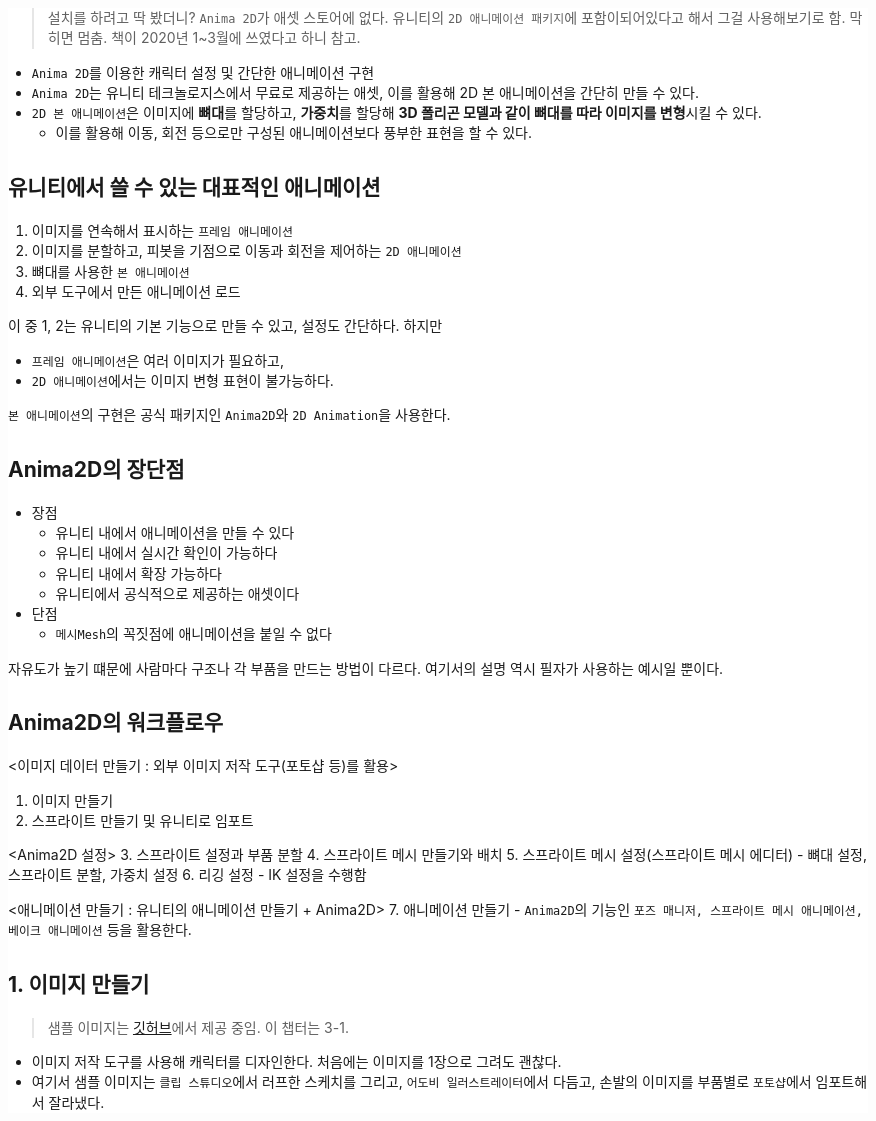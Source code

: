 
> 설치를 하려고 딱 봤더니? `Anima 2D`가 애셋 스토어에 없다. 유니티의 `2D 애니메이션 패키지`에 포함이되어있다고 해서 그걸 사용해보기로 함. 막히면 멈춤.
> 책이 2020년 1~3월에 쓰였다고 하니 참고.

- `Anima 2D`를 이용한 캐릭터 설정 및 간단한 애니메이션 구현
- `Anima 2D`는 유니티 테크놀로지스에서 무료로 제공하는 애셋, 이를 활용해 2D 본 애니메이션을 간단히 만들 수 있다. 
- `2D 본 애니메이션`은 이미지에 **뼈대**를 할당하고, **가중치**를 할당해 **3D 폴리곤 모델과 같이 뼈대를 따라 이미지를 변형**시킬 수 있다.
	- 이를 활용해 이동, 회전 등으로만 구성된 애니메이션보다 풍부한 표현을 할 수 있다.

## 유니티에서 쓸 수 있는 대표적인 애니메이션
1. 이미지를 연속해서 표시하는 `프레임 애니메이션`
2. 이미지를 분할하고, 피봇을 기점으로 이동과 회전을 제어하는 `2D 애니메이션`
3. 뼈대를 사용한 `본 애니메이션`
4. 외부 도구에서 만든 애니메이션 로드

이 중 1, 2는 유니티의 기본 기능으로 만들 수 있고, 설정도 간단하다. 하지만 
- `프레임 애니메이션`은 여러 이미지가 필요하고, 
- `2D 애니메이션`에서는 이미지 변형 표현이 불가능하다.

`본 애니메이션`의 구현은 공식 패키지인 `Anima2D`와 `2D Animation`을 사용한다.  


## Anima2D의 장단점
- 장점
	- 유니티 내에서 애니메이션을 만들 수 있다
	- 유니티 내에서 실시간 확인이 가능하다
	- 유니티 내에서 확장 가능하다
	- 유니티에서 공식적으로 제공하는 애셋이다
- 단점
	- `메시Mesh`의 꼭짓점에 애니메이션을 붙일 수 없다

자유도가 높기 떄문에 사람마다 구조나 각 부품을 만드는 방법이 다르다. 여기서의 설명 역시 필자가 사용하는 예시일 뿐이다.


## Anima2D의 워크플로우

<이미지 데이터 만들기 : 외부 이미지 저작 도구(포토샵 등)를 활용>
1. 이미지 만들기
2. 스프라이트 만들기 및 유니티로 임포트

<Anima2D 설정>
3. 스프라이트 설정과 부품 분할
4. 스프라이트 메시 만들기와 배치
5. 스프라이트 메시 설정(스프라이트 메시 에디터)
	- 뼈대 설정, 스프라이트 분할, 가중치 설정
6. 리깅 설정
	- IK 설정을 수행함

<애니메이션 만들기 : 유니티의 애니메이션 만들기 + Anima2D>
7. 애니메이션 만들기
	- `Anima2D`의 기능인 `포즈 매니저, 스프라이트 메시 애니메이션, 베이크 애니메이션` 등을 활용한다.

## 1. 이미지 만들기
> 샘플 이미지는 [깃허브](https://github.com/wikibook/ugdb?tab=readme-ov-file)에서 제공 중임. 이 챕터는 3-1.
- 이미지 저작 도구를 사용해 캐릭터를 디자인한다. 처음에는 이미지를 1장으로 그려도 괜찮다. 
- 여기서 샘플 이미지는 `클립 스튜디오`에서 러프한 스케치를 그리고, `어도비 일러스트레이터`에서 다듬고, 손발의 이미지를 부품별로 `포토샵`에서 임포트해서 잘라냈다.
